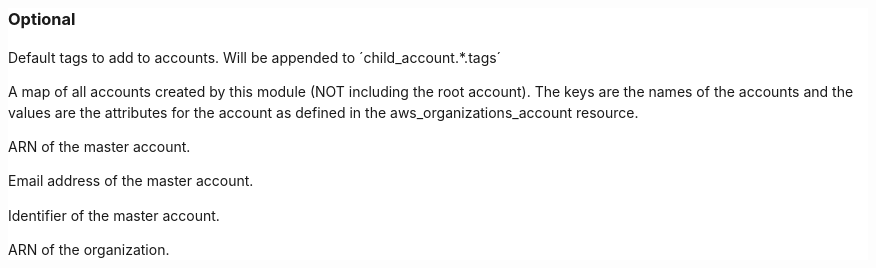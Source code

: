 </HclListItemDescription>
</HclListItem>

### Optional

<HclListItem name="default_tags" requirement="optional" type="map(string)">
<HclListItemDescription>

Default tags to add to accounts. Will be appended to ´child_account.*.tags´

</HclListItemDescription>
<HclListItemDefaultValue defaultValue="{}"/>
</HclListItem>

</TabItem>
<TabItem value="outputs" label="Outputs">

<HclListItem name="child_accounts">
<HclListItemDescription>

A map of all accounts created by this module (NOT including the root account). The keys are the names of the accounts and the values are the attributes for the account as defined in the aws_organizations_account resource.

</HclListItemDescription>
</HclListItem>

<HclListItem name="master_account_arn">
<HclListItemDescription>

ARN of the master account.

</HclListItemDescription>
</HclListItem>

<HclListItem name="master_account_email">
<HclListItemDescription>

Email address of the master account.

</HclListItemDescription>
</HclListItem>

<HclListItem name="master_account_id">
<HclListItemDescription>

Identifier of the master account.

</HclListItemDescription>
</HclListItem>

<HclListItem name="organization_arn">
<HclListItemDescription>

ARN of the organization.

</HclListItemDescription>
</HclListItem>

<HclListItem name="organization_id">
<HclListItemDescription>
